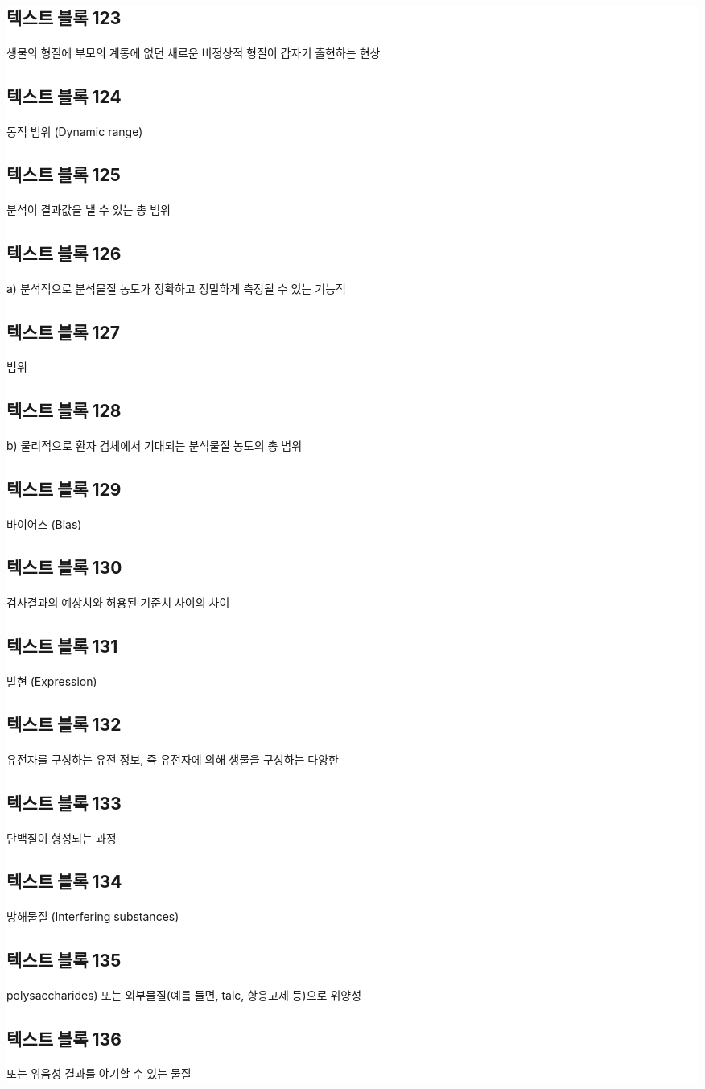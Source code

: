 ## 텍스트 블록 123
생물의 형질에 부모의 계통에 없던 새로운 비정상적 형질이 갑자기 출현하는 현상

## 텍스트 블록 124
동적 범위 (Dynamic range)

## 텍스트 블록 125
분석이 결과값을 낼 수 있는 총 범위

## 텍스트 블록 126
a) 분석적으로 분석물질 농도가 정확하고 정밀하게 측정될 수 있는 기능적

## 텍스트 블록 127
범위

## 텍스트 블록 128
b) 물리적으로 환자 검체에서 기대되는 분석물질 농도의 총 범위

## 텍스트 블록 129
바이어스 (Bias)

## 텍스트 블록 130
검사결과의 예상치와 허용된 기준치 사이의 차이

## 텍스트 블록 131
발현 (Expression)

## 텍스트 블록 132
유전자를 구성하는 유전 정보, 즉 유전자에 의해 생물을 구성하는 다양한

## 텍스트 블록 133
단백질이 형성되는 과정

## 텍스트 블록 134
방해물질 (Interfering substances)

## 텍스트 블록 135
polysaccharides) 또는 외부물질(예를 들면, talc, 항응고제 등)으로 위양성

## 텍스트 블록 136
또는 위음성 결과를 야기할 수 있는 물질
